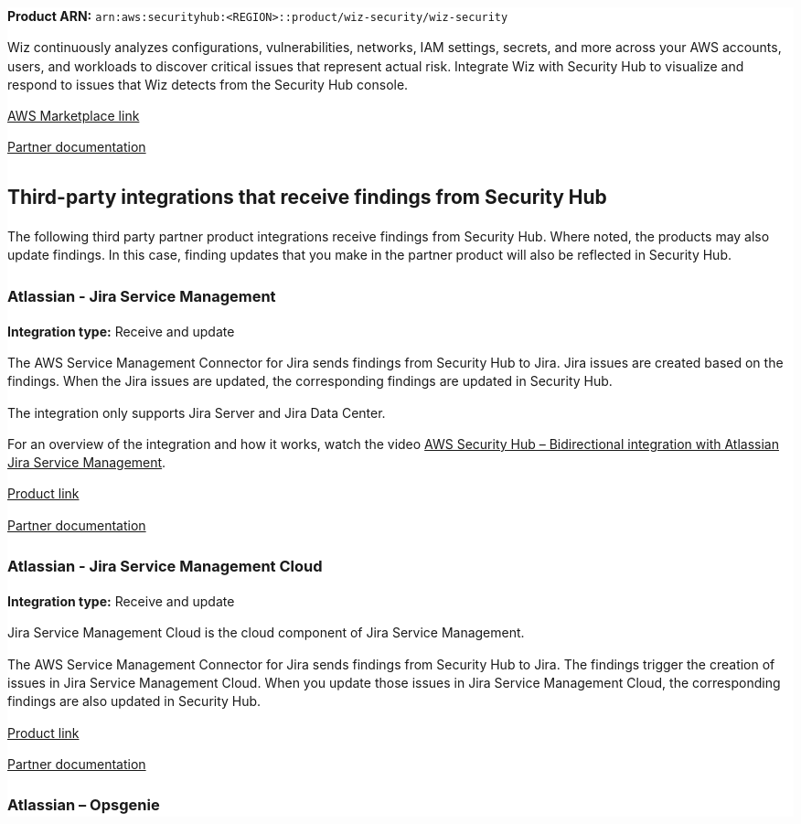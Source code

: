 **Product ARN:** `arn:aws:securityhub:<REGION>::product/wiz-security/wiz-security`

Wiz continuously analyzes configurations, vulnerabilities, networks, IAM settings, secrets, and more across your AWS accounts, users, and workloads to discover critical issues that represent actual risk\. Integrate Wiz with Security Hub to visualize and respond to issues that Wiz detects from the Security Hub console\.

[AWS Marketplace link](http://aws.amazon.com/marketplace/pp/prodview-wgtgfzwbk4ahy)

[Partner documentation](https://docs.wiz.io/wiz-docs/docs/security-hub-integration)

## Third\-party integrations that receive findings from Security Hub<a name="integrations-third-party-receive"></a>

The following third party partner product integrations receive findings from Security Hub\. Where noted, the products may also update findings\. In this case, finding updates that you make in the partner product will also be reflected in Security Hub\.

### Atlassian \- Jira Service Management<a name="integration-atlassian-jira-service-management"></a>

**Integration type:** Receive and update

The AWS Service Management Connector for Jira sends findings from Security Hub to Jira\. Jira issues are created based on the findings\. When the Jira issues are updated, the corresponding findings are updated in Security Hub\.

The integration only supports Jira Server and Jira Data Center\.

For an overview of the integration and how it works, watch the video [AWS Security Hub – Bidirectional integration with Atlassian Jira Service Management](https://www.youtube.com/watch?v=uEKwu0M8S3M)\.

[Product link](https://www.atlassian.com/software/jira/service-management)

[Partner documentation](https://docs.aws.amazon.com/servicecatalog/latest/adminguide/integrations-jiraservicedesk.html)

### Atlassian \- Jira Service Management Cloud<a name="integration-atlassian-jira-service-management-cloud"></a>

**Integration type:** Receive and update

Jira Service Management Cloud is the cloud component of Jira Service Management\. 

The AWS Service Management Connector for Jira sends findings from Security Hub to Jira\. The findings trigger the creation of issues in Jira Service Management Cloud\. When you update those issues in Jira Service Management Cloud, the corresponding findings are also updated in Security Hub\.

[Product link](https://marketplace.atlassian.com/apps/1221283/aws-service-management-connector-for-jsm?tab=overview&hosting=cloud)

[Partner documentation](https://docs.aws.amazon.com/smc/latest/ag/integrations-jsmcloud.html)

### Atlassian – Opsgenie<a name="integration-atlassian-opsgenie"></a>
